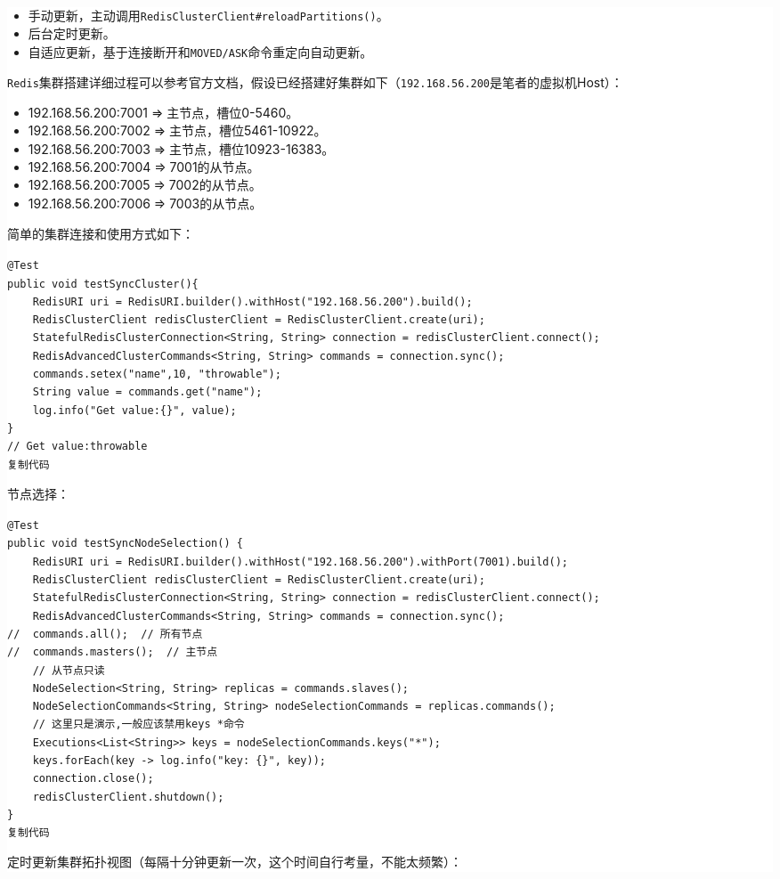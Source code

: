 - 手动更新，主动调用`RedisClusterClient#reloadPartitions()`。
- 后台定时更新。
- 自适应更新，基于连接断开和`MOVED/ASK`命令重定向自动更新。

`Redis`集群搭建详细过程可以参考官方文档，假设已经搭建好集群如下（`192.168.56.200`是笔者的虚拟机Host）：

- 192.168.56.200:7001 => 主节点，槽位0-5460。
- 192.168.56.200:7002 => 主节点，槽位5461-10922。
- 192.168.56.200:7003 => 主节点，槽位10923-16383。
- 192.168.56.200:7004 => 7001的从节点。
- 192.168.56.200:7005 => 7002的从节点。
- 192.168.56.200:7006 => 7003的从节点。

简单的集群连接和使用方式如下：

```
@Test
public void testSyncCluster(){
    RedisURI uri = RedisURI.builder().withHost("192.168.56.200").build();
    RedisClusterClient redisClusterClient = RedisClusterClient.create(uri);
    StatefulRedisClusterConnection<String, String> connection = redisClusterClient.connect();
    RedisAdvancedClusterCommands<String, String> commands = connection.sync();
    commands.setex("name",10, "throwable");
    String value = commands.get("name");
    log.info("Get value:{}", value);
}
// Get value:throwable
复制代码
```

节点选择：

```
@Test
public void testSyncNodeSelection() {
    RedisURI uri = RedisURI.builder().withHost("192.168.56.200").withPort(7001).build();
    RedisClusterClient redisClusterClient = RedisClusterClient.create(uri);
    StatefulRedisClusterConnection<String, String> connection = redisClusterClient.connect();
    RedisAdvancedClusterCommands<String, String> commands = connection.sync();
//  commands.all();  // 所有节点
//  commands.masters();  // 主节点
    // 从节点只读
    NodeSelection<String, String> replicas = commands.slaves();
    NodeSelectionCommands<String, String> nodeSelectionCommands = replicas.commands();
    // 这里只是演示,一般应该禁用keys *命令
    Executions<List<String>> keys = nodeSelectionCommands.keys("*");
    keys.forEach(key -> log.info("key: {}", key));
    connection.close();
    redisClusterClient.shutdown();
}
复制代码
```

定时更新集群拓扑视图（每隔十分钟更新一次，这个时间自行考量，不能太频繁）：
